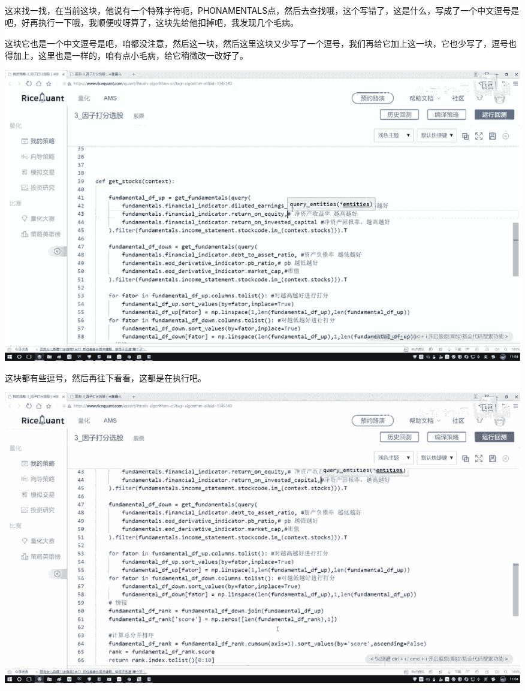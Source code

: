 这来找一找，在当前这块，他说有一个特殊字符呃，PHONAMENTALS点，然后去查找哦，这个写错了，这是什么，写成了一个中文逗号是吧，好再执行一下哦，我顺便哎呀算了，这块先给他扣掉吧，我发现几个毛病。

这块它也是一个中文逗号是吧，咱都没注意，然后这一块，然后这里这块又少写了一个逗号，我们再给它加上这一块，它也少写了，逗号也得加上，这里也是一样的，咱有点小毛病，给它稍微改一改好了。



![](img/2a44a57ac8a9ce1525ae6f52378df9ca_37.png)

这块都有些逗号，然后再往下看看，这都是在执行吧。

![](img/2a44a57ac8a9ce1525ae6f52378df9ca_39.png)
